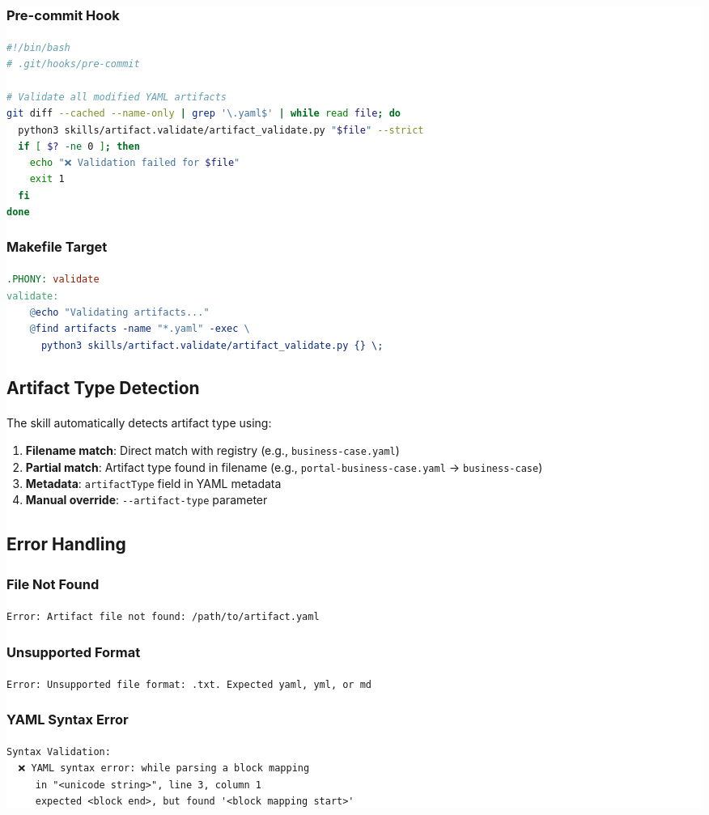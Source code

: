 ### Pre-commit Hook

```bash
#!/bin/bash
# .git/hooks/pre-commit

# Validate all modified YAML artifacts
git diff --cached --name-only | grep '\.yaml$' | while read file; do
  python3 skills/artifact.validate/artifact_validate.py "$file" --strict
  if [ $? -ne 0 ]; then
    echo "❌ Validation failed for $file"
    exit 1
  fi
done
```

### Makefile Target

```makefile
.PHONY: validate
validate:
	@echo "Validating artifacts..."
	@find artifacts -name "*.yaml" -exec \
	  python3 skills/artifact.validate/artifact_validate.py {} \;
```

## Artifact Type Detection

The skill automatically detects artifact type using:

1. **Filename match**: Direct match with registry (e.g., `business-case.yaml`)
2. **Partial match**: Artifact type found in filename (e.g., `portal-business-case.yaml` → `business-case`)
3. **Metadata**: `artifactType` field in YAML metadata
4. **Manual override**: `--artifact-type` parameter

## Error Handling

### File Not Found
```
Error: Artifact file not found: /path/to/artifact.yaml
```

### Unsupported Format
```
Error: Unsupported file format: .txt. Expected yaml, yml, or md
```

### YAML Syntax Error
```
Syntax Validation:
  ❌ YAML syntax error: while parsing a block mapping
     in "<unicode string>", line 3, column 1
     expected <block end>, but found '<block mapping start>'
```
